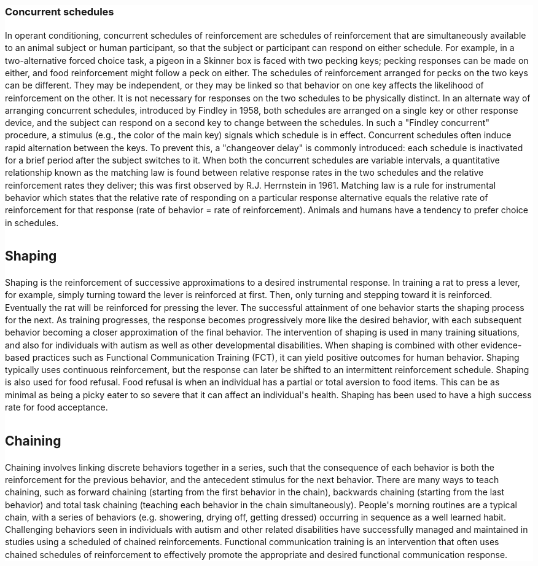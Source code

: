 
### Concurrent schedules
In operant conditioning, concurrent schedules of reinforcement are schedules of reinforcement that are simultaneously available to an animal subject or human participant, so that the subject or participant can respond on either schedule. For example, in a two-alternative forced choice task, a pigeon in a Skinner box is faced with two pecking keys; pecking responses can be made on either, and food reinforcement might follow a peck on either. The schedules of reinforcement arranged for pecks on the two keys can be different. They may be independent, or they may be linked so that behavior on one key affects the likelihood of reinforcement on the other.
It is not necessary for responses on the two schedules to be physically distinct. In an alternate way of arranging concurrent schedules, introduced by Findley in 1958, both schedules are arranged on a single key or other response device, and the subject can respond on a second key to change between the schedules. In such a "Findley concurrent" procedure, a stimulus (e.g., the color of the main key) signals which schedule is in effect.
Concurrent schedules often induce rapid alternation between the keys. To prevent this, a "changeover delay" is commonly introduced: each schedule is inactivated for a brief period after the subject switches to it.
When both the concurrent schedules are variable intervals, a quantitative relationship known as the matching law is found between relative response rates in the two schedules and the relative reinforcement rates they deliver; this was first observed by R.J. Herrnstein in 1961. Matching law is a rule for instrumental behavior which states that the relative rate of responding on a particular response alternative equals the relative rate of reinforcement for that response (rate of behavior = rate of reinforcement). Animals and humans have a tendency to prefer choice in schedules.


## Shaping


Shaping is the reinforcement of successive approximations to a desired instrumental response. In training a rat to press a lever, for example, simply turning toward the lever is reinforced at first. Then, only turning and stepping toward it is reinforced. Eventually the rat will be reinforced for pressing the lever. The successful attainment of one behavior starts the shaping process for the next. As training progresses, the response becomes progressively more like the desired behavior, with each subsequent behavior becoming a closer approximation of the final behavior.
The intervention of shaping is used in many training situations, and also for individuals with autism as well as other developmental disabilities. When shaping is combined with other evidence-based practices such as Functional Communication Training (FCT), it can yield positive outcomes for human behavior. Shaping typically uses continuous reinforcement, but the response can later be shifted to an intermittent reinforcement schedule.
Shaping is also used for food refusal. Food refusal is when an individual has a partial or total aversion to food items. This can be as minimal as being a picky eater to so severe that it can affect an individual's health. Shaping has been used to have a high success rate for food acceptance.


## Chaining


Chaining involves linking discrete behaviors together in a series, such that the consequence of each behavior is both the reinforcement for the previous behavior, and the antecedent stimulus for the next behavior. There are many ways to teach chaining, such as forward chaining (starting from the first behavior in the chain), backwards chaining (starting from the last behavior) and total task chaining (teaching each behavior in the chain simultaneously). People's morning routines are a typical chain, with a series of behaviors (e.g. showering, drying off, getting dressed) occurring in sequence as a well learned habit.
Challenging behaviors seen in individuals with autism and other related disabilities have successfully managed and maintained in studies using a scheduled of chained reinforcements. Functional communication training is an intervention that often uses chained schedules of reinforcement to effectively promote the appropriate and desired functional communication response.
